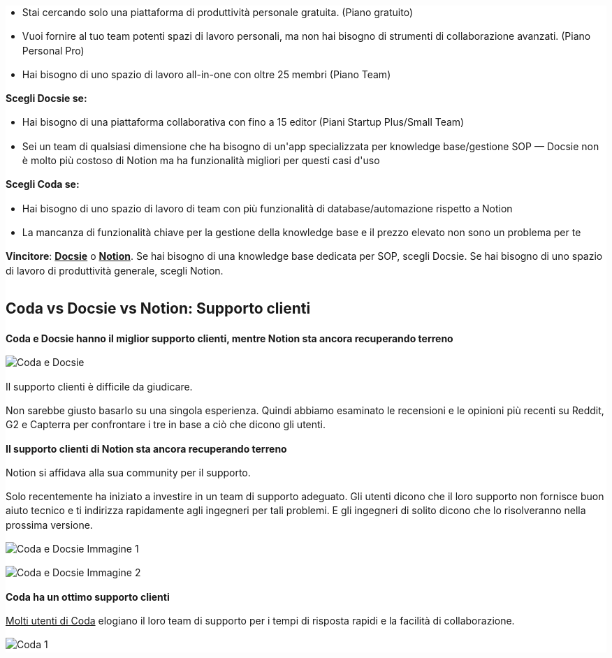 * Stai cercando solo una piattaforma di produttività personale gratuita. (Piano gratuito)

* Vuoi fornire al tuo team potenti spazi di lavoro personali, ma non hai bisogno di strumenti di collaborazione avanzati. (Piano Personal Pro)

* Hai bisogno di uno spazio di lavoro all-in-one con oltre 25 membri (Piano Team)

**Scegli Docsie se:**

* Hai bisogno di una piattaforma collaborativa con fino a 15 editor (Piani Startup Plus/Small Team)

* Sei un team di qualsiasi dimensione che ha bisogno di un'app specializzata per knowledge base/gestione SOP — Docsie non è molto più costoso di Notion ma ha funzionalità migliori per questi casi d'uso

**Scegli Coda se:**

* Hai bisogno di uno spazio di lavoro di team con più funzionalità di database/automazione rispetto a Notion

* La mancanza di funzionalità chiave per la gestione della knowledge base e il prezzo elevato non sono un problema per te

**Vincitore**: **[Docsie](https://www.docsie.io/)** o **[Notion](https://www.notion.so/)**. Se hai bisogno di una knowledge base dedicata per SOP, scegli Docsie. Se hai bisogno di uno spazio di lavoro di produttività generale, scegli Notion.

## Coda vs Docsie vs Notion: Supporto clienti

**Coda e Docsie hanno il miglior supporto clienti, mentre Notion sta ancora recuperando terreno**

![Coda e Docsie](https://cdn.docsie.io/workspace_PfNzfGj3YfKKtTO4T/doc_JLDSpWBDcIaMWR3Ce/file_cCccYMWpvSFtStVar/5515627e-1c86-1910-d840-530861b6e3e1image.png)

Il supporto clienti è difficile da giudicare.

Non sarebbe giusto basarlo su una singola esperienza. Quindi abbiamo esaminato le recensioni e le opinioni più recenti su Reddit, G2 e Capterra per confrontare i tre in base a ciò che dicono gli utenti.

**Il supporto clienti di Notion sta ancora recuperando terreno**

Notion si affidava alla sua community per il supporto.

Solo recentemente ha iniziato a investire in un team di supporto adeguato. Gli utenti dicono che il loro supporto non fornisce buon aiuto tecnico e ti indirizza rapidamente agli ingegneri per tali problemi. E gli ingegneri di solito dicono che lo risolveranno nella prossima versione.

![Coda e Docsie Immagine 1](https://cdn.docsie.io/workspace_PfNzfGj3YfKKtTO4T/doc_JLDSpWBDcIaMWR3Ce/file_Zc6no9VdccJBm78Q1/badb84b7-f421-feec-f6a5-b0cc60e4e4518.jpg)

![Coda e Docsie Immagine 2](https://cdn.docsie.io/workspace_PfNzfGj3YfKKtTO4T/doc_JLDSpWBDcIaMWR3Ce/file_arYfHgXKSqyItecO9/70a571c4-f7d4-ba02-a41d-df9dba82f4dd9.jpg)

**Coda ha un ottimo supporto clienti**

[Molti utenti di Coda](https://www.g2.com/products/coda-coda/reviews?utf8=%E2%9C%93&filters%5Bkeyphrases%5D=support%20team&order=g2_default&filters%5Bcomment_answer_values%5D=) elogiano il loro team di supporto per i tempi di risposta rapidi e la facilità di collaborazione.

![Coda 1](https://cdn.docsie.io/workspace_PfNzfGj3YfKKtTO4T/doc_JLDSpWBDcIaMWR3Ce/file_L3h5NDTOx7T4H6yKS/6ebda287-cbc3-357a-728a-ffdb0fdbe03410.jpg)
